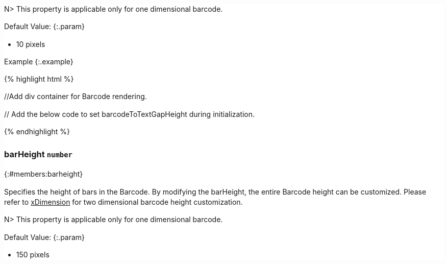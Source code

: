 N>    This property is applicable only for one dimensional barcode.


Default Value:
{:.param}






* 10 pixels








Example
{:.example}


{% highlight html %}
 
//Add div container for Barcode rendering.
<div ng-controller="BarcodeCtrl"></div> 

// Add the below code to set barcodeToTextGapHeight during initialization. 
<div id="code39" ej-barcode e-text="SYNCFUSION" e-barcodeToTextGapHeight="50" e-symbologytype="code39"> </div> 
{% endhighlight %}







### barHeight `number`
{:#members:barheight}








Specifies the height of bars in the Barcode. By modifying the barHeight, the entire Barcode height can be customized. Please refer to [xDimension](/api/js/ejBarcode#xdimensionspan-classtype-signature-type-numbernumberspan) for two dimensional barcode height customization.

N>    This property is applicable only for one dimensional barcode.


Default Value:
{:.param}






* 150 pixels






